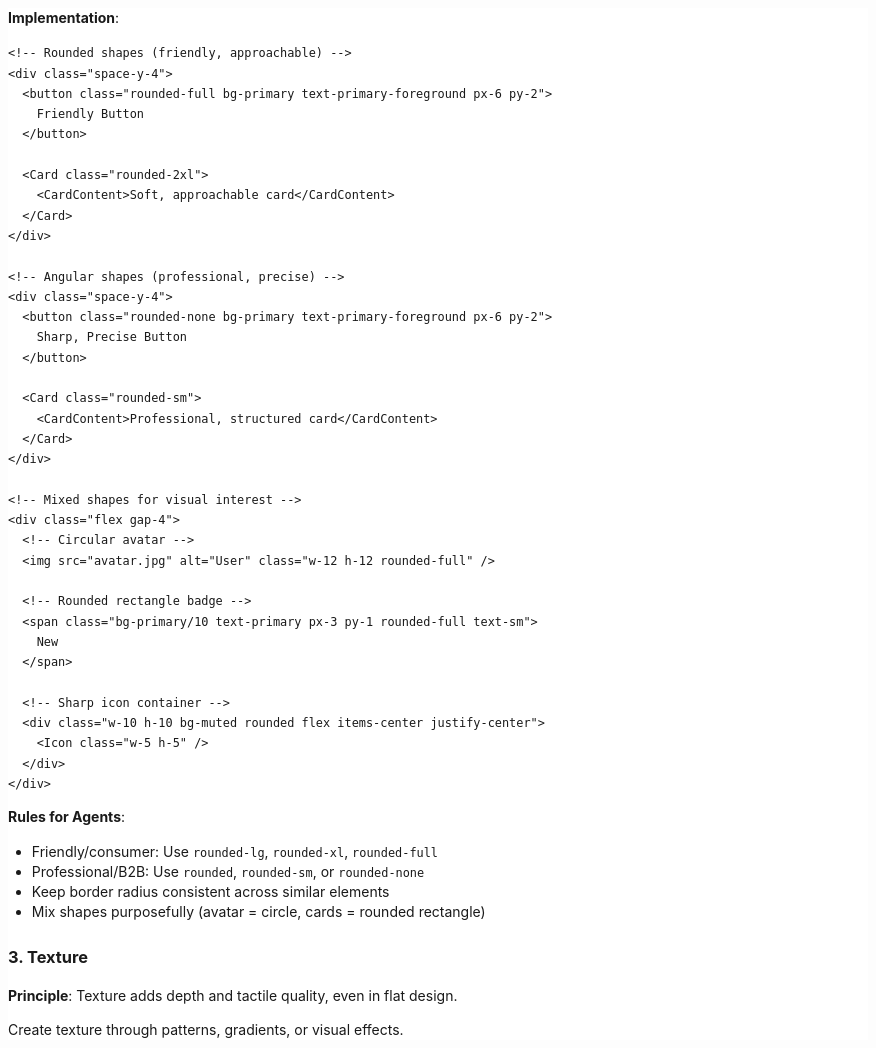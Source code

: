 **Implementation**:
```astro
<!-- Rounded shapes (friendly, approachable) -->
<div class="space-y-4">
  <button class="rounded-full bg-primary text-primary-foreground px-6 py-2">
    Friendly Button
  </button>

  <Card class="rounded-2xl">
    <CardContent>Soft, approachable card</CardContent>
  </Card>
</div>

<!-- Angular shapes (professional, precise) -->
<div class="space-y-4">
  <button class="rounded-none bg-primary text-primary-foreground px-6 py-2">
    Sharp, Precise Button
  </button>

  <Card class="rounded-sm">
    <CardContent>Professional, structured card</CardContent>
  </Card>
</div>

<!-- Mixed shapes for visual interest -->
<div class="flex gap-4">
  <!-- Circular avatar -->
  <img src="avatar.jpg" alt="User" class="w-12 h-12 rounded-full" />

  <!-- Rounded rectangle badge -->
  <span class="bg-primary/10 text-primary px-3 py-1 rounded-full text-sm">
    New
  </span>

  <!-- Sharp icon container -->
  <div class="w-10 h-10 bg-muted rounded flex items-center justify-center">
    <Icon class="w-5 h-5" />
  </div>
</div>
```

**Rules for Agents**:
- Friendly/consumer: Use `rounded-lg`, `rounded-xl`, `rounded-full`
- Professional/B2B: Use `rounded`, `rounded-sm`, or `rounded-none`
- Keep border radius consistent across similar elements
- Mix shapes purposefully (avatar = circle, cards = rounded rectangle)

### 3. Texture

**Principle**: Texture adds depth and tactile quality, even in flat design.

Create texture through patterns, gradients, or visual effects.
